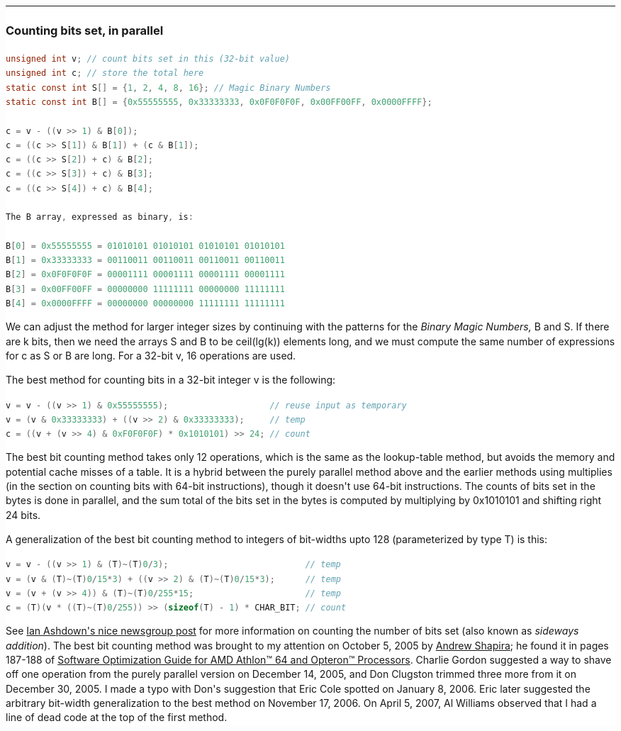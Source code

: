 * * *

### Counting bits set, in parallel

```c
unsigned int v; // count bits set in this (32-bit value)
unsigned int c; // store the total here
static const int S[] = {1, 2, 4, 8, 16}; // Magic Binary Numbers
static const int B[] = {0x55555555, 0x33333333, 0x0F0F0F0F, 0x00FF00FF, 0x0000FFFF};

c = v - ((v >> 1) & B[0]);
c = ((c >> S[1]) & B[1]) + (c & B[1]);
c = ((c >> S[2]) + c) & B[2];
c = ((c >> S[3]) + c) & B[3];
c = ((c >> S[4]) + c) & B[4];

The B array, expressed as binary, is:

B[0] = 0x55555555 = 01010101 01010101 01010101 01010101
B[1] = 0x33333333 = 00110011 00110011 00110011 00110011
B[2] = 0x0F0F0F0F = 00001111 00001111 00001111 00001111
B[3] = 0x00FF00FF = 00000000 11111111 00000000 11111111
B[4] = 0x0000FFFF = 00000000 00000000 11111111 11111111
```

We can adjust the method for larger integer sizes by continuing with the patterns for the _Binary Magic Numbers,_ B and S. If there are k bits, then we need the arrays S and B to be ceil(lg(k)) elements long, and we must compute the same number of expressions for c as S or B are long. For a 32-bit v, 16 operations are used.

The best method for counting bits in a 32-bit integer v is the following:

```c
v = v - ((v >> 1) & 0x55555555);                    // reuse input as temporary
v = (v & 0x33333333) + ((v >> 2) & 0x33333333);     // temp
c = ((v + (v >> 4) & 0xF0F0F0F) * 0x1010101) >> 24; // count
```

The best bit counting method takes only 12 operations, which is the same as the lookup-table method, but avoids the memory and potential cache misses of a table. It is a hybrid between the purely parallel method above and the earlier methods using multiplies (in the section on counting bits with 64-bit instructions), though it doesn't use 64-bit instructions. The counts of bits set in the bytes is done in parallel, and the sum total of the bits set in the bytes is computed by multiplying by 0x1010101 and shifting right 24 bits.

A generalization of the best bit counting method to integers of bit-widths upto 128 (parameterized by type T) is this:

```c
v = v - ((v >> 1) & (T)~(T)0/3);                           // temp
v = (v & (T)~(T)0/15*3) + ((v >> 2) & (T)~(T)0/15*3);      // temp
v = (v + (v >> 4)) & (T)~(T)0/255*15;                      // temp
c = (T)(v * ((T)~(T)0/255)) >> (sizeof(T) - 1) * CHAR_BIT; // count
```

See [Ian Ashdown's nice newsgroup post](http://groups.google.com/groups?q=reverse+bits&num=100&hl=en&group=comp.graphics.algorithms&imgsafe=off&safe=off&rnum=2&ic=1&selm=4fulhm%248dn%40atlas.uniserve.com) for more information on counting the number of bits set (also known as _sideways addition_). The best bit counting method was brought to my attention on October 5, 2005 by [Andrew Shapira](http://onezero.org); he found it in pages 187-188 of [Software Optimization Guide for AMD Athlon™ 64 and Opteron™ Processors](http://www.amd.com/us-en/assets/content_type/white_papers_and_tech_docs/25112.PDF). Charlie Gordon suggested a way to shave off one operation from the purely parallel version on December 14, 2005, and Don Clugston trimmed three more from it on December 30, 2005. I made a typo with Don's suggestion that Eric Cole spotted on January 8, 2006. Eric later suggested the arbitrary bit-width generalization to the best method on November 17, 2006. On April 5, 2007, Al Williams observed that I had a line of dead code at the top of the first method.
